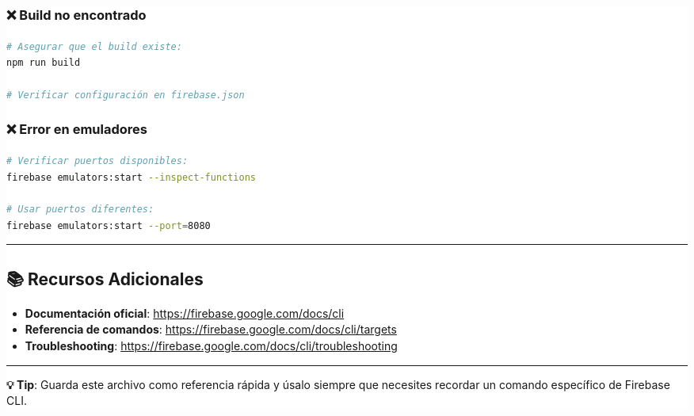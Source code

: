 ### ❌ Build no encontrado
```bash
# Asegurar que el build existe:
npm run build

# Verificar configuración en firebase.json
```

### ❌ Error en emuladores
```bash
# Verificar puertos disponibles:
firebase emulators:start --inspect-functions

# Usar puertos diferentes:
firebase emulators:start --port=8080
```

---

## 📚 Recursos Adicionales

- **Documentación oficial**: https://firebase.google.com/docs/cli
- **Referencia de comandos**: https://firebase.google.com/docs/cli/targets
- **Troubleshooting**: https://firebase.google.com/docs/cli/troubleshooting

---

**💡 Tip**: Guarda este archivo como referencia rápida y úsalo siempre que necesites recordar un comando específico de Firebase CLI.
